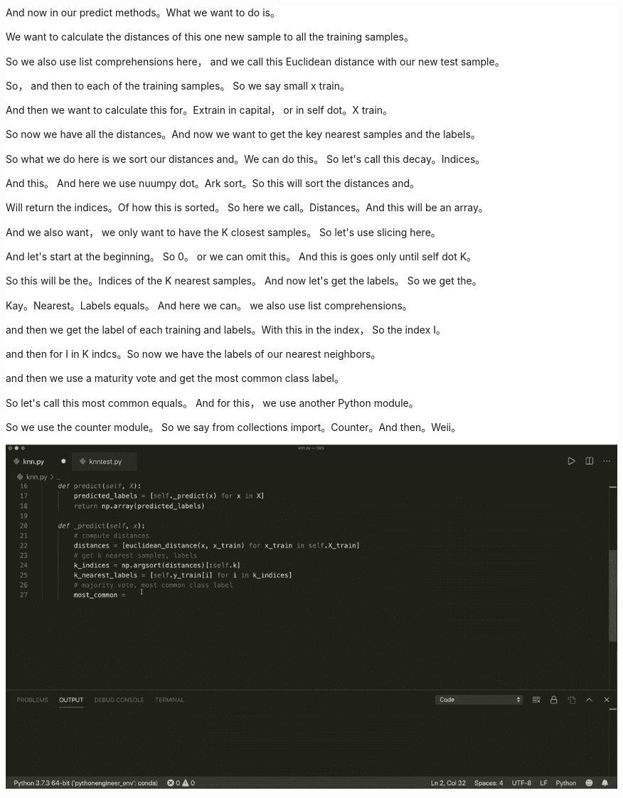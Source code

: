 And now in our predict methods。What we want to do is。

We want to calculate the distances of this one new sample to all the training samples。

 So we also use list comprehensions here， and we call this Euclidean distance with our new test sample。

So， and then to each of the training samples。 So we say small x train。

 And then we want to calculate this for。Extrain in capital， or in self dot。X train。

So now we have all the distances。And now we want to get the key nearest samples and the labels。

So what we do here is we sort our distances and。We can do this。 So let's call this decay。Indices。

And this。 And here we use nuumpy dot。Ark sort。So this will sort the distances and。

Will return the indices。Of how this is sorted。 So here we call。Distances。And this will be an array。

 And we also want， we only want to have the K closest samples。 So let's use slicing here。

 And let's start at the beginning。 So 0。 or we can omit this。 And this is goes only until self dot K。

 So this will be the。Indices of the K nearest samples。 And now let's get the labels。 So we get the。

Kay。Nearest。Labels equals。 And here we can。 we also use list comprehensions。

 and then we get the label of each training and labels。With this in the index， So the index I。

 and then for I in K indcs。So now we have the labels of our nearest neighbors。

 and then we use a maturity vote and get the most common class label。

 So let's call this most common equals。 And for this， we use another Python module。

 So we use the counter module。 So we say from collections import。Counter。And then。Weii。



![](img/46ae3dd4f47308ef10799ea81647c68c_33.png)

